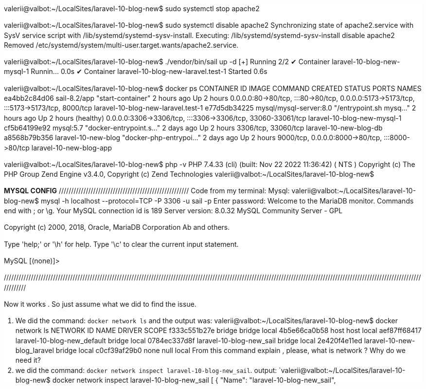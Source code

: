 valerii@valbot:~/LocalSites/laravel-10-blog-new$ sudo systemctl stop apache2

valerii@valbot:~/LocalSites/laravel-10-blog-new$ sudo systemctl disable apache2
Synchronizing state of apache2.service with SysV service script with /lib/systemd/systemd-sysv-install.
Executing: /lib/systemd/systemd-sysv-install disable apache2
Removed /etc/systemd/system/multi-user.target.wants/apache2.service.

valerii@valbot:~/LocalSites/laravel-10-blog-new$ ./vendor/bin/sail up -d
[+] Running 2/2
✔ Container laravel-10-blog-new-mysql-1 Runnin... 0.0s
✔ Container laravel-10-blog-new-laravel.test-1 Started 0.6s

valerii@valbot:~/LocalSites/laravel-10-blog-new$ docker ps
CONTAINER ID IMAGE COMMAND CREATED STATUS PORTS NAMES
ea4bb2c84d06 sail-8.2/app "start-container" 2 hours ago Up 2 hours 0.0.0.0:80->80/tcp, :::80->80/tcp, 0.0.0.0:5173->5173/tcp, :::5173->5173/tcp, 8000/tcp laravel-10-blog-new-laravel.test-1
e77d5db34225 mysql/mysql-server:8.0 "/entrypoint.sh mysq…" 2 hours ago Up 2 hours (healthy) 0.0.0.0:3306->3306/tcp, :::3306->3306/tcp, 33060-33061/tcp laravel-10-blog-new-mysql-1
cf5b64199e92 mysql:5.7 "docker-entrypoint.s…" 2 days ago Up 2 hours 3306/tcp, 33060/tcp laravel-10-new-blog-db
a8568b79b356 laravel-10-new-blog "docker-php-entrypoi…" 2 days ago Up 2 hours 9000/tcp, 0.0.0.0:8000->80/tcp, :::8000->80/tcp laravel-10-new-blog-app

valerii@valbot:~/LocalSites/laravel-10-blog-new$ php -v
PHP 7.4.33 (cli) (built: Nov 22 2022 11:36:42) ( NTS )
Copyright (c) The PHP Group
Zend Engine v3.4.0, Copyright (c) Zend Technologies
valerii@valbot:~/LocalSites/laravel-10-blog-new$

**MYSQL CONFIG**
/////////////////////////////////////////////////////
Code from my terminal:
Mysql:
valerii@valbot:~/LocalSites/laravel-10-blog-new$ mysql -h localhost --protocol=TCP -P 3306 -u sail -p
Enter password:
Welcome to the MariaDB monitor. Commands end with ; or \g.
Your MySQL connection id is 189
Server version: 8.0.32 MySQL Community Server - GPL

Copyright (c) 2000, 2018, Oracle, MariaDB Corporation Ab and others.

Type 'help;' or '\h' for help. Type '\c' to clear the current input statement.

MySQL [(none)]>

///////////////////////////////////////////////////////////////////////////////////////////////////////////////////////////////////////////////////////////////////////////////////

Now it works . So just assume what we did to find the issue.

1. We did the command: `docker network ls` and the output was:
   valerii@valbot:~/LocalSites/laravel-10-blog-new$ docker network ls
   NETWORK ID NAME DRIVER SCOPE
   f333c551b27e bridge bridge local
   4b5e66ca0b58 host host local
   aef87ff68417 laravel-10-blog-new_default bridge local
   0784ec337d8f laravel-10-blog-new_sail bridge local
   2e420f4e11ed laravel-10-new-blog_laravel bridge local
   c0cf39af29b0 none null local
   From this command explain , please, what is network ? Why do we need it?
2. we did the command: `docker network inspect laravel-10-blog-new_sail`.
   output: `valerii@valbot:~/LocalSites/laravel-10-blog-new$ docker network inspect laravel-10-blog-new_sail
[
    {
        "Name": "laravel-10-blog-new_sail",
